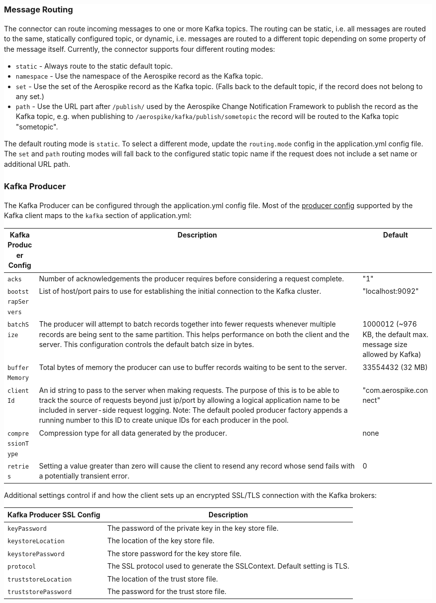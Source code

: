 ### Message Routing

The connector can route incoming messages to one or more Kafka topics. The
routing can be static, i.e. all messages are routed to the same, statically
configured topic, or dynamic, i.e. messages are routed to a different topic
depending on some property of the message itself. Currently, the connector
supports four different routing modes:

  * `static` - Always route to the static default topic.
  * `namespace` - Use the namespace of the Aerospike record as the Kafka topic.
  * `set` - Use the set of the Aerospike record as the Kafka topic. (Falls back
    to the default topic, if the record does not belong to any set.)
  * `path` - Use the URL part after `/publish/` used by the Aerospike Change
    Notification Framework to publish the record as the Kafka topic, e.g. when
    publishing to `/aerospike/kafka/publish/sometopic` the record will be routed
    to the Kafka topic "sometopic".

The default routing mode is `static`. To select a different mode, update the
`routing.mode` config in the application.yml config file. The `set`
and `path` routing modes will fall back to the configured static topic name if
the request does not include a set name or additional URL path.

### Kafka Producer

The Kafka Producer can be configured through the application.yml config file.
Most of the [producer
config](https://kafka.apache.org/documentation/#producerconfigs) supported by
the Kafka client maps to the `kafka` section of application.yml:

| Kafka Producer Config | Description | Default |
|-----------------------|-------------|---------|
| `acks` | Number of acknowledgements the producer requires before considering a request complete. | "1" |
| `bootstrapServers` | List of host/port pairs to use for establishing the initial connection to the Kafka cluster. | "localhost:9092" |
| `batchSize` | The producer will attempt to batch records together into fewer requests whenever multiple records are being sent to the same partition. This helps performance on both the client and the server. This configuration controls the default batch size in bytes. | 1000012 (~976 KB, the default max. message size allowed by Kafka) |
| `bufferMemory` | Total bytes of memory the producer can use to buffer records waiting to be sent to the server. | 33554432 (32 MB) |
| `clientId` | An id string to pass to the server when making requests. The purpose of this is to be able to track the source of requests beyond just ip/port by allowing a logical application name to be included in server-side request logging. Note: The default pooled producer factory appends a running number to this ID to create unique IDs for each producer in the pool. | "com.aerospike.connect" |
| `compressionType` | Compression type for all data generated by the producer. | none |
| `retries` | Setting a value greater than zero will cause the client to resend any record whose send fails with a potentially transient error. | 0 |

Additional settings control if and how the client sets up an encrypted SSL/TLS connection with the Kafka brokers:

| Kafka Producer SSL Config | Description |
|-----------------------|-------------|
| `keyPassword` | The password of the private key in the key store file. |
| `keystoreLocation` | The location of the key store file. |
| `keystorePassword` | The store password for the key store file. |
| `protocol` | The SSL protocol used to generate the SSLContext. Default setting is TLS. |
| `truststoreLocation` | The location of the trust store file. |
| `truststorePassword` | The password for the trust store file. |
